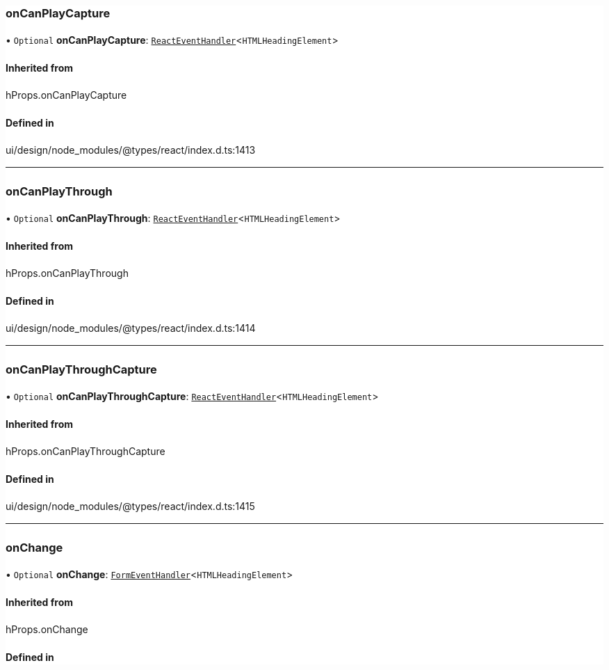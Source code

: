 ### onCanPlayCapture

• `Optional` **onCanPlayCapture**: [`ReactEventHandler`](../modules/akashaproject_design_system._internal_.md#reacteventhandler)<`HTMLHeadingElement`\>

#### Inherited from

hProps.onCanPlayCapture

#### Defined in

ui/design/node_modules/@types/react/index.d.ts:1413

___

### onCanPlayThrough

• `Optional` **onCanPlayThrough**: [`ReactEventHandler`](../modules/akashaproject_design_system._internal_.md#reacteventhandler)<`HTMLHeadingElement`\>

#### Inherited from

hProps.onCanPlayThrough

#### Defined in

ui/design/node_modules/@types/react/index.d.ts:1414

___

### onCanPlayThroughCapture

• `Optional` **onCanPlayThroughCapture**: [`ReactEventHandler`](../modules/akashaproject_design_system._internal_.md#reacteventhandler)<`HTMLHeadingElement`\>

#### Inherited from

hProps.onCanPlayThroughCapture

#### Defined in

ui/design/node_modules/@types/react/index.d.ts:1415

___

### onChange

• `Optional` **onChange**: [`FormEventHandler`](../modules/akashaproject_design_system._internal_.md#formeventhandler)<`HTMLHeadingElement`\>

#### Inherited from

hProps.onChange

#### Defined in
